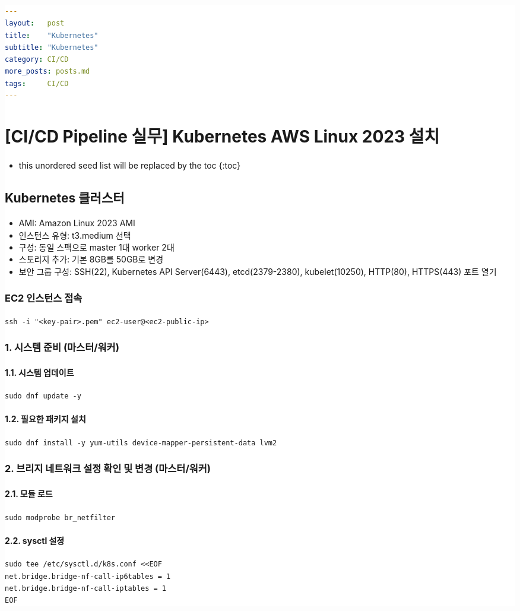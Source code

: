 ```yaml
---
layout:   post
title:    "Kubernetes"
subtitle: "Kubernetes"
category: CI/CD
more_posts: posts.md
tags:     CI/CD
---
```

# [CI/CD Pipeline 실무] Kubernetes AWS Linux 2023 설치



* this unordered seed list will be replaced by the toc
{:toc}



## Kubernetes 클러스터
- AMI: Amazon Linux 2023 AMI
- 인스턴스 유형: t3.medium 선택
- 구성: 동일 스팩으로 master 1대 worker 2대
- 스토리지 추가: 기본 8GB를 50GB로 변경
- 보안 그룹 구성: SSH(22), Kubernetes API Server(6443), etcd(2379-2380), kubelet(10250), HTTP(80), HTTPS(443) 포트 열기

### EC2 인스턴스 접속
```shell
ssh -i "<key-pair>.pem" ec2-user@<ec2-public-ip>
```

### 1. 시스템 준비 (마스터/워커)

#### 1.1. 시스템 업데이트
```shell
sudo dnf update -y
```

#### 1.2. 필요한 패키지 설치
```shell
sudo dnf install -y yum-utils device-mapper-persistent-data lvm2
```

### 2. 브리지 네트워크 설정 확인 및 변경 (마스터/워커)

#### 2.1. 모듈 로드
```shell
sudo modprobe br_netfilter
```

#### 2.2. sysctl 설정
```shell
sudo tee /etc/sysctl.d/k8s.conf <<EOF
net.bridge.bridge-nf-call-ip6tables = 1
net.bridge.bridge-nf-call-iptables = 1
EOF
```
